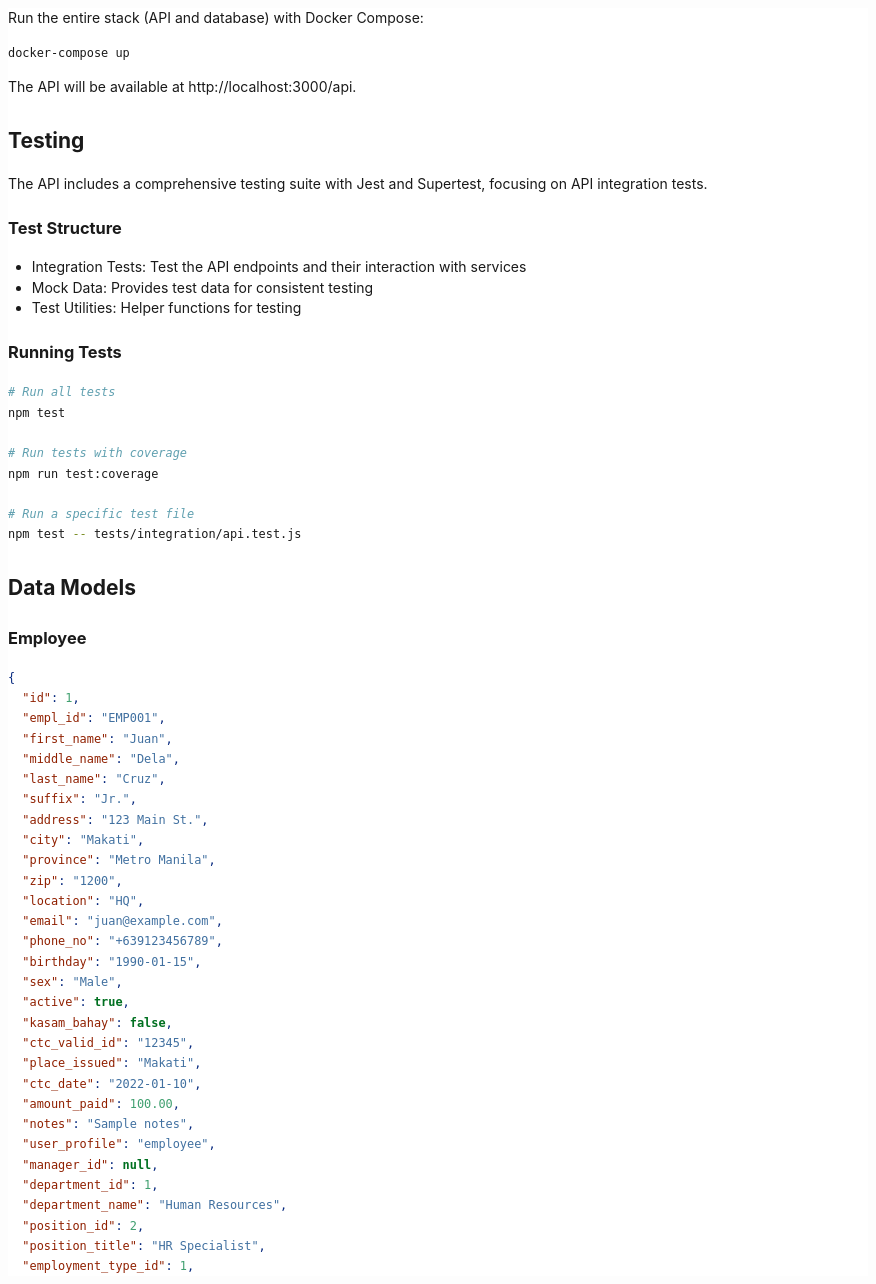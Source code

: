 Run the entire stack (API and database) with Docker Compose:

```bash
docker-compose up
```

The API will be available at http://localhost:3000/api.

## Testing

The API includes a comprehensive testing suite with Jest and Supertest, focusing on API integration tests.

### Test Structure
- Integration Tests: Test the API endpoints and their interaction with services
- Mock Data: Provides test data for consistent testing
- Test Utilities: Helper functions for testing

### Running Tests
```bash
# Run all tests
npm test

# Run tests with coverage
npm run test:coverage

# Run a specific test file
npm test -- tests/integration/api.test.js
```

## Data Models

### Employee
```json
{
  "id": 1,
  "empl_id": "EMP001",
  "first_name": "Juan",
  "middle_name": "Dela",
  "last_name": "Cruz",
  "suffix": "Jr.",
  "address": "123 Main St.",
  "city": "Makati",
  "province": "Metro Manila",
  "zip": "1200",
  "location": "HQ",
  "email": "juan@example.com",
  "phone_no": "+639123456789",
  "birthday": "1990-01-15",
  "sex": "Male",
  "active": true,
  "kasam_bahay": false,
  "ctc_valid_id": "12345",
  "place_issued": "Makati",
  "ctc_date": "2022-01-10",
  "amount_paid": 100.00,
  "notes": "Sample notes",
  "user_profile": "employee",
  "manager_id": null,
  "department_id": 1,
  "department_name": "Human Resources",
  "position_id": 2,
  "position_title": "HR Specialist",
  "employment_type_id": 1,
```